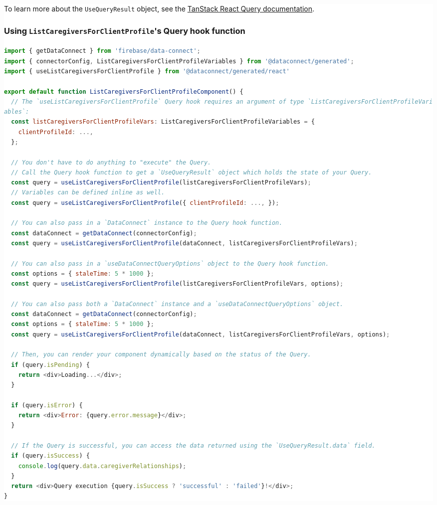 ```javascript
```

To learn more about the `UseQueryResult` object, see the [TanStack React Query documentation](https://tanstack.com/query/v5/docs/framework/react/reference/useQuery).

### Using `ListCaregiversForClientProfile`'s Query hook function

```javascript
import { getDataConnect } from 'firebase/data-connect';
import { connectorConfig, ListCaregiversForClientProfileVariables } from '@dataconnect/generated';
import { useListCaregiversForClientProfile } from '@dataconnect/generated/react'

export default function ListCaregiversForClientProfileComponent() {
  // The `useListCaregiversForClientProfile` Query hook requires an argument of type `ListCaregiversForClientProfileVariables`:
  const listCaregiversForClientProfileVars: ListCaregiversForClientProfileVariables = {
    clientProfileId: ..., 
  };

  // You don't have to do anything to "execute" the Query.
  // Call the Query hook function to get a `UseQueryResult` object which holds the state of your Query.
  const query = useListCaregiversForClientProfile(listCaregiversForClientProfileVars);
  // Variables can be defined inline as well.
  const query = useListCaregiversForClientProfile({ clientProfileId: ..., });

  // You can also pass in a `DataConnect` instance to the Query hook function.
  const dataConnect = getDataConnect(connectorConfig);
  const query = useListCaregiversForClientProfile(dataConnect, listCaregiversForClientProfileVars);

  // You can also pass in a `useDataConnectQueryOptions` object to the Query hook function.
  const options = { staleTime: 5 * 1000 };
  const query = useListCaregiversForClientProfile(listCaregiversForClientProfileVars, options);

  // You can also pass both a `DataConnect` instance and a `useDataConnectQueryOptions` object.
  const dataConnect = getDataConnect(connectorConfig);
  const options = { staleTime: 5 * 1000 };
  const query = useListCaregiversForClientProfile(dataConnect, listCaregiversForClientProfileVars, options);

  // Then, you can render your component dynamically based on the status of the Query.
  if (query.isPending) {
    return <div>Loading...</div>;
  }

  if (query.isError) {
    return <div>Error: {query.error.message}</div>;
  }

  // If the Query is successful, you can access the data returned using the `UseQueryResult.data` field.
  if (query.isSuccess) {
    console.log(query.data.caregiverRelationships);
  }
  return <div>Query execution {query.isSuccess ? 'successful' : 'failed'}!</div>;
}
```
